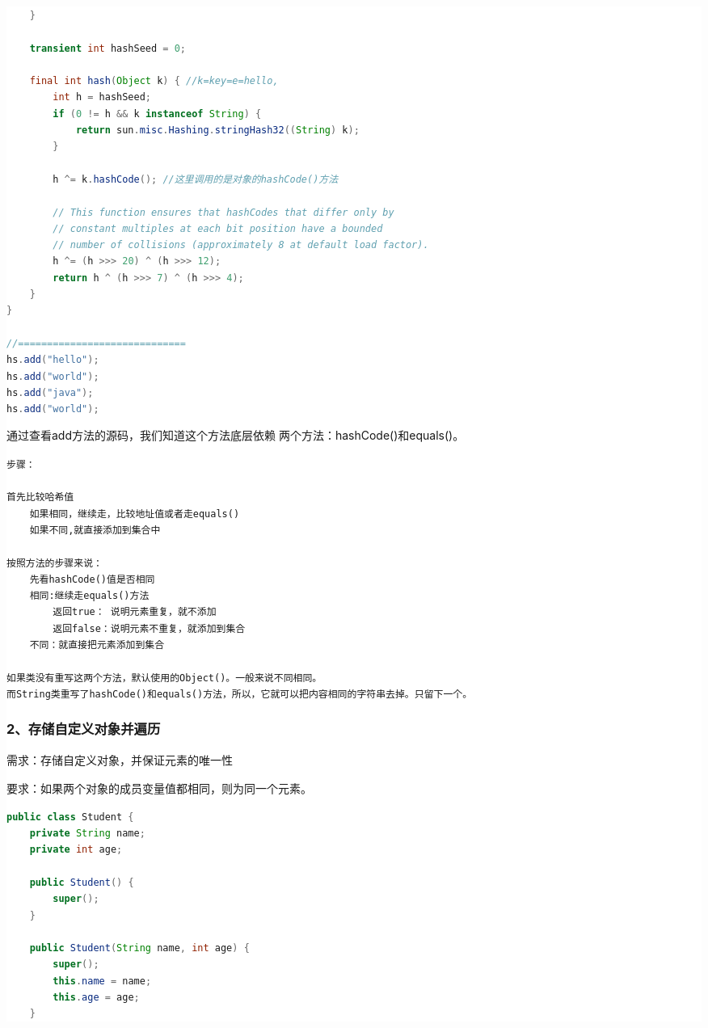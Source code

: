 ```java
    }
    
    transient int hashSeed = 0;
    
    final int hash(Object k) { //k=key=e=hello,
        int h = hashSeed;
        if (0 != h && k instanceof String) {
            return sun.misc.Hashing.stringHash32((String) k);
        }

        h ^= k.hashCode(); //这里调用的是对象的hashCode()方法

        // This function ensures that hashCodes that differ only by
        // constant multiples at each bit position have a bounded
        // number of collisions (approximately 8 at default load factor).
        h ^= (h >>> 20) ^ (h >>> 12);
        return h ^ (h >>> 7) ^ (h >>> 4);
    }
}

//=============================
hs.add("hello");
hs.add("world");
hs.add("java");
hs.add("world");
```

通过查看add方法的源码，我们知道这个方法底层依赖 两个方法：hashCode()和equals()。

	步骤：

	首先比较哈希值
		如果相同，继续走，比较地址值或者走equals()
		如果不同,就直接添加到集合中	

	按照方法的步骤来说：	
		先看hashCode()值是否相同
		相同:继续走equals()方法
			返回true：	说明元素重复，就不添加
			返回false：说明元素不重复，就添加到集合
		不同：就直接把元素添加到集合
		
	如果类没有重写这两个方法，默认使用的Object()。一般来说不同相同。
	而String类重写了hashCode()和equals()方法，所以，它就可以把内容相同的字符串去掉。只留下一个。

### 2、存储自定义对象并遍历

需求：存储自定义对象，并保证元素的唯一性

要求：如果两个对象的成员变量值都相同，则为同一个元素。

```java
public class Student {
	private String name;
	private int age;

	public Student() {
		super();
	}

	public Student(String name, int age) {
		super();
		this.name = name;
		this.age = age;
	}

```